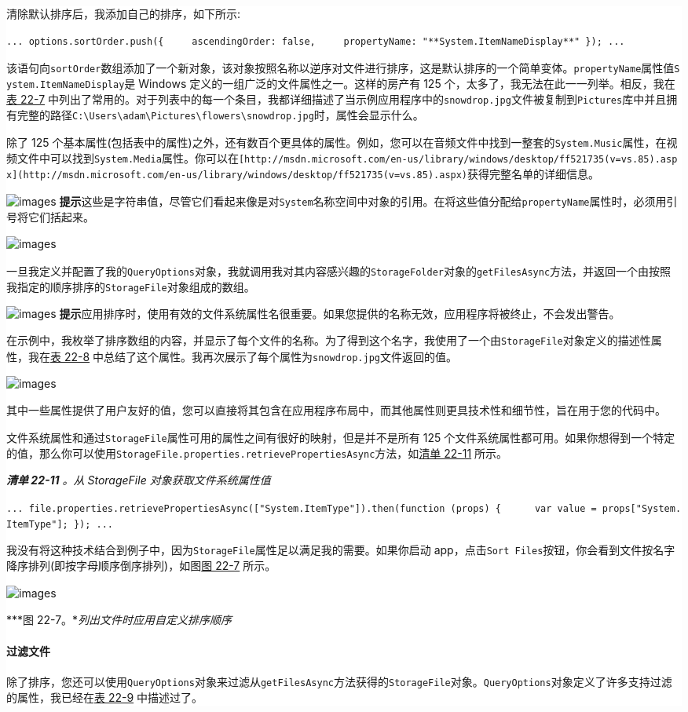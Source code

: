 清除默认排序后，我添加自己的排序，如下所示:

`... options.sortOrder.push({
    ascendingOrder: false,
    propertyName: "**System.ItemNameDisplay**"
});
...`

该语句向`sortOrder`数组添加了一个新对象，该对象按照名称以逆序对文件进行排序，这是默认排序的一个简单变体。`propertyName`属性值`System.ItemNameDisplay`是 Windows 定义的一组广泛的文件属性之一。这样的房产有 125 个，太多了，我无法在此一一列举。相反，我在[表 22-7](#tab_22_7) 中列出了常用的。对于列表中的每一个条目，我都详细描述了当示例应用程序中的`snowdrop.jpg`文件被复制到`Pictures`库中并且拥有完整的路径`C:\Users\adam\Pictures\flowers\snowdrop.jpg`时，属性会显示什么。

除了 125 个基本属性(包括表中的属性)之外，还有数百个更具体的属性。例如，您可以在音频文件中找到一整套的`System.Music`属性，在视频文件中可以找到`System.Media`属性。你可以在`[http://msdn.microsoft.com/en-us/library/windows/desktop/ff521735(v=vs.85).aspx](http://msdn.microsoft.com/en-us/library/windows/desktop/ff521735(v=vs.85).aspx)`获得完整名单的详细信息。

![images](images/square.jpg) **提示**这些是字符串值，尽管它们看起来像是对`System`名称空间中对象的引用。在将这些值分配给`propertyName`属性时，必须用引号将它们括起来。

![images](images/tab_22_7.jpg)

一旦我定义并配置了我的`QueryOptions`对象，我就调用我对其内容感兴趣的`StorageFolder`对象的`getFilesAsync`方法，并返回一个由按照我指定的顺序排序的`StorageFile`对象组成的数组。

![images](images/square.jpg) **提示**应用排序时，使用有效的文件系统属性名很重要。如果您提供的名称无效，应用程序将被终止，不会发出警告。

在示例中，我枚举了排序数组的内容，并显示了每个文件的名称。为了得到这个名字，我使用了一个由`StorageFile`对象定义的描述性属性，我在[表 22-8](#tab_22_8) 中总结了这个属性。我再次展示了每个属性为`snowdrop.jpg`文件返回的值。

![images](images/tab_22_8.jpg)

其中一些属性提供了用户友好的值，您可以直接将其包含在应用程序布局中，而其他属性则更具技术性和细节性，旨在用于您的代码中。

文件系统属性和通过`StorageFile`属性可用的属性之间有很好的映射，但是并不是所有 125 个文件系统属性都可用。如果你想得到一个特定的值，那么你可以使用`StorageFile.properties.retrievePropertiesAsync`方法，如[清单 22-11](#list_22_11) 所示。

***清单 22-11** 。从 StorageFile 对象获取文件系统属性值*

`...
file.properties.retrievePropertiesAsync(["System.ItemType"]).then(function (props) {
     var value = props["System.ItemType"];
});
...`

我没有将这种技术结合到例子中，因为`StorageFile`属性足以满足我的需要。如果你启动 app，点击`Sort Files`按钮，你会看到文件按名字降序排列(即按字母顺序倒序排列)，如图[图 22-7](#fig_22_7) 所示。

![images](images/9781430244011_Fig22-07.jpg)

***图 22-7。**列出文件时应用自定义排序顺序*

#### 过滤文件

除了排序，您还可以使用`QueryOptions`对象来过滤从`getFilesAsync`方法获得的`StorageFile`对象。`QueryOptions`对象定义了许多支持过滤的属性，我已经在[表 22-9](#tab_22_9) 中描述过了。
